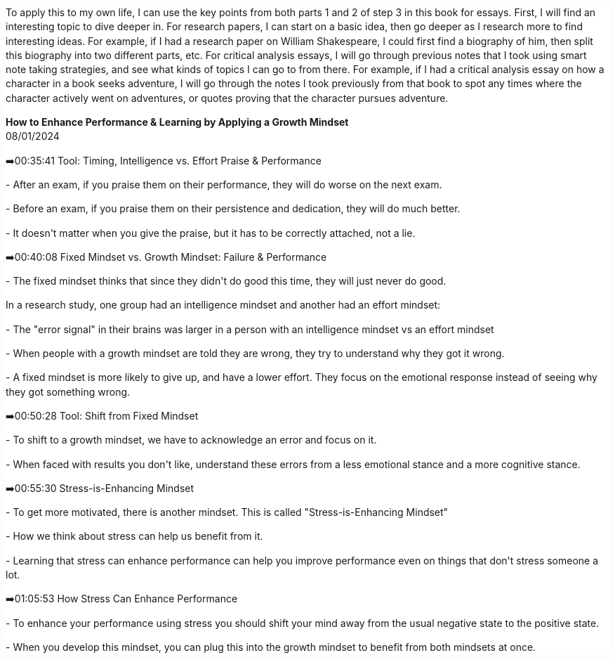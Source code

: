 To apply this to my own life, I can use the key points from both parts 1 and 2 of step 3 in this book for essays. First, I will find an interesting topic to dive deeper in. For research papers, I can start on a basic idea, then go deeper as I research more to find interesting ideas. For example, if I had a research paper on William Shakespeare, I could first find a biography of him, then split this biography into two different parts, etc. For critical analysis essays, I will go through previous notes that I took using smart note taking strategies, and see what kinds of topics I can go to from there. For example, if I had a critical analysis essay on how a character in a book seeks adventure, I will go through the notes I took previously from that book to spot any times where the character actively went on adventures, or quotes proving that the character pursues adventure.

**How to Enhance Performance & Learning by Applying a Growth Mindset**  
08/01/2024

➡️00:35:41 Tool: Timing, Intelligence vs. Effort Praise & Performance 

\- After an exam, if you praise them on their performance, they will do worse on the next exam.

\- Before an exam, if you praise them on their persistence and dedication, they will do much better.

\- It doesn't matter when you give the praise, but it has to be correctly attached, not a lie.

➡️00:40:08 Fixed Mindset vs. Growth Mindset: Failure & Performance

\- The fixed mindset thinks that since they didn't do good this time, they will just never do good.

In a research study, one group had an intelligence mindset and another had an effort mindset:

\- The "error signal" in their brains was larger in a person with an intelligence mindset vs an effort mindset

\- When people with a growth mindset are told they are wrong, they try to understand why they got it wrong.

\- A fixed mindset is more likely to give up, and have a lower effort. They focus on the emotional response instead of seeing why they got something wrong.

➡️00:50:28 Tool: Shift from Fixed Mindset

\- To shift to a growth mindset, we have to acknowledge an error and focus on it.

\- When faced with results you don't like, understand these errors from a less emotional stance and a more cognitive stance.

➡️00:55:30 Stress-is-Enhancing Mindset

\- To get more motivated, there is another mindset. This is called "Stress-is-Enhancing Mindset"

\- How we think about stress can help us benefit from it.

\- Learning that stress can enhance performance can help you improve performance even on things that don't stress someone a lot.

➡️01:05:53 How Stress Can Enhance Performance

\- To enhance your performance using stress you should shift your mind away from the usual negative state to the positive state.

\- When you develop this mindset, you can plug this into the growth mindset to benefit from both mindsets at once.
